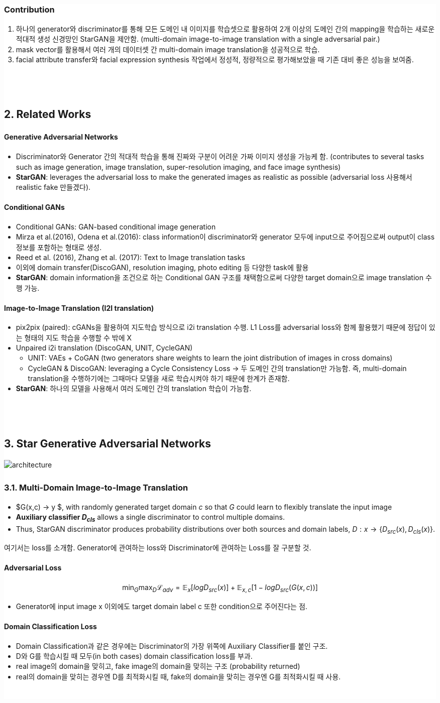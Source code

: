 ### Contribution
1. 하나의 generator와 discriminator를 통해 모든 도메인 내 이미지를 학습셋으로 활용하여 2개 이상의 도메인 간의 mapping을 학습하는 새로운 적대적 생성 신경망인 StarGAN을 제안함. (multi-domain image-to-image translation with a single adversarial pair.)
2. mask vector를 활용해서 여러 개의 데이터셋 간 multi-domain image translation을 성공적으로 학습.
3. facial attribute transfer와 facial expression synthesis 작업에서 정성적, 정량적으로 평가해보았을 때 기존 대비 좋은 성능을 보여줌.
  
<br></br>

## 2. Related Works

#### Generative Adversarial Networks
- Discriminator와 Generator 간의 적대적 학습을 통해 진짜와 구분이 어려운 가짜 이미지 생성을 가능케 함. (contributes to several tasks such as image generation, image translation, super-resolution imaging, and face image synthesis)
- **StarGAN**: leverages the adversarial loss to make the generated images as realistic as possible (adversarial loss 사용해서 realistic fake 만들겠다).


#### Conditional GANs
- Conditional GANs: GAN-based conditional image generation 
- Mirza et al.(2016), Odena et al.(2016): class information이 discriminator와 generator 모두에 input으로 주어짐으로써 output이 class 정보를 포함하는 형태로 생성.
- Reed et al. (2016), Zhang et al. (2017): Text to Image translation tasks
- 이외에 domain transfer(DiscoGAN), resolution imaging, photo editing 등 다양한 task에 활용
- **StarGAN**: domain information을 조건으로 하는 Conditional GAN 구조를 채택함으로써 다양한 target domain으로 image translation 수행 가능.

#### Image-to-Image Translation (I2I translation)
- pix2pix (paired): cGANs을 활용하여 지도학습 방식으로 i2i translation 수행. L1 Loss를 adversarial loss와 함께 활용했기 때문에 정답이 있는 형태의 지도 학습을 수행할 수 밖에 X
- Unpaired i2i translation (DiscoGAN, UNIT, CycleGAN)
  - UNIT: VAEs + CoGAN (two generators share weights to learn the joint distribution of images in cross domains)
  - CycleGAN & DiscoGAN: leveraging a Cycle Consistency Loss
→ 두 도메인 간의 translation만 가능함. 즉, multi-domain translation을 수행하기에는 그때마다 모델을 새로 학습시켜야 하기 때문에 한계가 존재함.
- **StarGAN**: 하나의 모델을 사용해서 여러 도메인 간의 translation 학습이 가능함.

<br></br>

## 3. Star Generative Adversarial Networks
![architecture](../figures/stargan_architecture.png)
### 3.1. Multi-Domain Image-to-Image Translation

- $G(x,c) → y $, with randomly generated target domain $c$ so that $G$ could learn to flexibly translate the input image
- **Auxiliary classifier $D_{cls}$** allows a single discriminator to control multiple domains.
- Thus, StarGAN discriminator produces probability distributions over both sources and domain labels, $D: x → \{D_{src}(x), D_{cls}(x)\}.$

여기서는 loss를 소개함. Generator에 관여하는 loss와 Discriminator에 관여하는 Loss를 
잘 구분할 것.
#### Adversarial Loss
  $$\min_G \max_D \mathcal{L}_{adv} = \mathbb{E}_x[logD_{src}(x)] + \mathbb{E}_{x,c}[1-logD_{src}(G(x,c))]$$
  - Generator에 input image x 이외에도 target domain label c 또한 condition으로 주어진다는 점.
#### Domain Classification Loss
- Domain Classification과 같은 경우에는 Discriminator의 가장 위쪽에 Auxiliary Classifier를 붙인 구조.
- D와 G를 학습시킬 때 모두(in both cases) domain classification loss를 부과.
- real image의 domain을 맞히고, fake image의 domain을 맞히는 구조 (probability returned)
- real의 domain을 맞히는 경우엔 D를 최적화시킬 때, fake의 domain을 맞히는 경우엔 G를 최적화시킬 때 사용.
<br>
